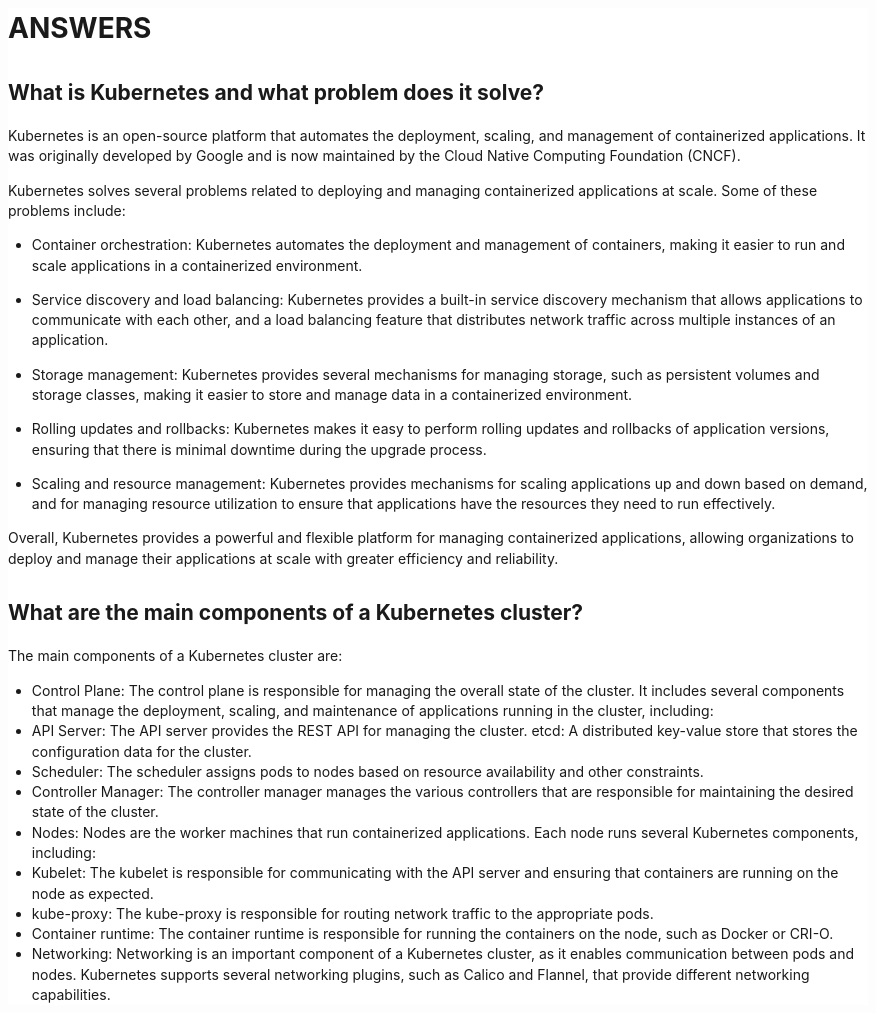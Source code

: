 # ANSWERS
## What is Kubernetes and what problem does it solve?
Kubernetes is an open-source platform that automates the deployment, scaling, and management of containerized applications. It was originally developed by Google and is now maintained by the Cloud Native Computing Foundation (CNCF).

Kubernetes solves several problems related to deploying and managing containerized applications at scale. Some of these problems include:

- Container orchestration: Kubernetes automates the deployment and management of containers, making it easier to run and scale applications in a containerized environment.

- Service discovery and load balancing: Kubernetes provides a built-in service discovery mechanism that allows applications to communicate with each other, and a load balancing feature that distributes network traffic across multiple instances of an application.

- Storage management: Kubernetes provides several mechanisms for managing storage, such as persistent volumes and storage classes, making it easier to store and manage data in a containerized environment.

- Rolling updates and rollbacks: Kubernetes makes it easy to perform rolling updates and rollbacks of application versions, ensuring that there is minimal downtime during the upgrade process.

- Scaling and resource management: Kubernetes provides mechanisms for scaling applications up and down based on demand, and for managing resource utilization to ensure that applications have the resources they need to run effectively.

Overall, Kubernetes provides a powerful and flexible platform for managing containerized applications, allowing organizations to deploy and manage their applications at scale with greater efficiency and reliability.

## What are the main components of a Kubernetes cluster?
The main components of a Kubernetes cluster are:

- Control Plane: The control plane is responsible for managing the overall state of the cluster. It includes several components that manage the deployment, scaling, and maintenance of applications running in the cluster, including:
- API Server: The API server provides the REST API for managing the cluster.
etcd: A distributed key-value store that stores the configuration data for the cluster.
- Scheduler: The scheduler assigns pods to nodes based on resource availability and other constraints.
- Controller Manager: The controller manager manages the various controllers that are responsible for maintaining the desired state of the cluster.
- Nodes: Nodes are the worker machines that run containerized applications. Each node runs several Kubernetes components, including:
- Kubelet: The kubelet is responsible for communicating with the API server and ensuring that containers are running on the node as expected.
- kube-proxy: The kube-proxy is responsible for routing network traffic to the appropriate pods.
- Container runtime: The container runtime is responsible for running the containers on the node, such as Docker or CRI-O.
- Networking: Networking is an important component of a Kubernetes cluster, as it enables communication between pods and nodes. Kubernetes supports several networking plugins, such as Calico and Flannel, that provide different networking capabilities.
